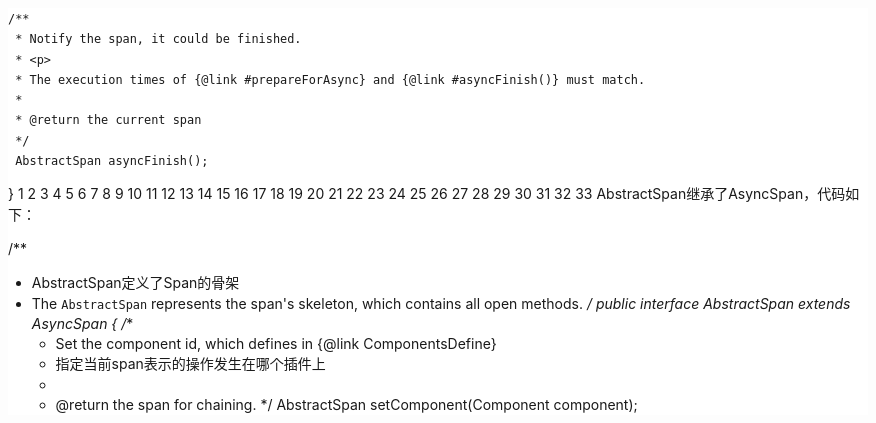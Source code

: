 
    /**
     * Notify the span, it could be finished.
     * <p>
     * The execution times of {@link #prepareForAsync} and {@link #asyncFinish()} must match.
     *
     * @return the current span
     */
     AbstractSpan asyncFinish();
  }
  1
  2
  3
  4
  5
  6
  7
  8
  9
  10
  11
  12
  13
  14
  15
  16
  17
  18
  19
  20
  21
  22
  23
  24
  25
  26
  27
  28
  29
  30
  31
  32
  33
  AbstractSpan继承了AsyncSpan，代码如下：

/**
 * AbstractSpan定义了Span的骨架
 * The <code>AbstractSpan</code> represents the span's skeleton, which contains all open methods.
 */
 public interface AbstractSpan extends AsyncSpan {
    /**
     * Set the component id, which defines in {@link ComponentsDefine}
     * 指定当前span表示的操作发生在哪个插件上
     *
     * @return the span for chaining.
     */
     AbstractSpan setComponent(Component component);
